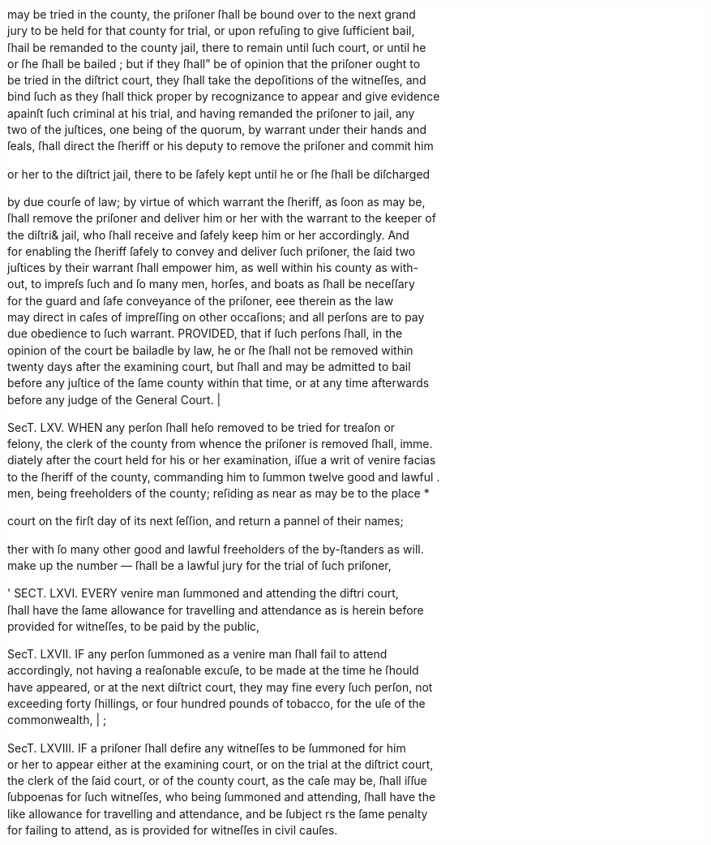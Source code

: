   
may be tried in the county, the priſoner ſhall be bound over to the next grand  
jury to be held for that county for trial, or upon refuſing to give ſufficient bail,  
ſhail be remanded to the county jail, there to remain until ſuch court, or until he  
or ſhe ſhall be bailed ; but if they ſhall” be of opinion that the priſoner ought to  
be tried in the diſtrict court, they ſhall take the depoſitions of the witneſſes, and  
bind ſuch as they ſhall thick proper by recognizance to appear and give evidence  
apainſt ſuch criminal at his trial, and having remanded the priſoner to jail, any  
two of the juſtices, one being of the quorum, by warrant under their hands and  
ſeals, ſhall direct the ſheriff or his deputy to remove the priſoner and commit him  
  
or her to the diſtrict jail, there to be ſafely kept until he or ſhe ſhall be diſcharged  
  
  
by due courſe of law; by virtue of which warrant the ſheriff, as ſoon as may be,  
ſhall remove the priſoner and deliver him or her with the warrant to the keeper of  
the diſtri&amp; jail, who ſhall receive and ſafely keep him or her accordingly. And  
for enabling the ſheriff ſafely to convey and deliver ſuch priſoner, the ſaid two  
juſtices by their warrant ſhall empower him, as well within his county as with-  
out, to impreſs ſuch and ſo many men, horſes, and boats as ſhall be neceſſary  
for the guard and ſafe conveyance of the priſoner, eee therein as the law  
may direct in caſes of impreſſing on other occaſions; and all perſons are to pay  
due obedience to ſuch warrant. PROVIDED, that if ſuch perſons ſhall, in the  
opinion of the court be bailadle by law, he or ſhe ſhall not be removed within  
twenty days after the examining court, but ſhall and may be admitted to bail  
before any juſtice of the ſame county within that time, or at any time afterwards  
before any judge of the General Court. |  
  
SecT. LXV. WHEN any perſon ſhall heſo removed to be tried for treaſon or  
felony, the clerk of the county from whence the priſoner is removed ſhall, imme.  
diately after the court held for his or her examination, iſſue a writ of venire facias  
to the ſheriff of the county, commanding him to ſummon twelve good and lawful .  
men, being freeholders of the county; reſiding as near as may be to the place *  
  
  
court on the firſt day of its next ſeſſion, and return a pannel of their names;  
  
  
ther with ſo many other good and lawful freeholders of the by-ſtanders as will.  
make up the number — ſhall be a lawful jury for the trial of ſuch priſoner,  
  
&#x27; SECT. LXVI. EVERY venire man ſummoned and attending the diftri court,  
ſhall have the ſame allowance for travelling and attendance as is herein before  
provided for witneſſes, to be paid by the public,  
  
SecT. LXVII. IF any perſon ſummoned as a venire man ſhall fail to attend  
accordingly, not having a reaſonable excuſe, to be made at the time he ſhould  
have appeared, or at the next diſtrict court, they may fine every ſuch perſon, not  
exceeding forty ſhillings, or four hundred pounds of tobacco, for the uſe of the  
commonwealth, | ;  
  
SecT. LXVIII. IF a priſoner ſhall defire any witneſſes to be ſummoned for him  
or her to appear either at the examining court, or on the trial at the diſtrict court,  
the clerk of the ſaid court, or of the county court, as the caſe may be, ſhall iſſue  
ſubpoenas for ſuch witneſſes, who being ſummoned and attending, ſhall have the  
like allowance for travelling and attendance, and be ſubject rs the ſame penalty  
for failing to attend, as is provided for witneſſes in civil cauſes.  
  